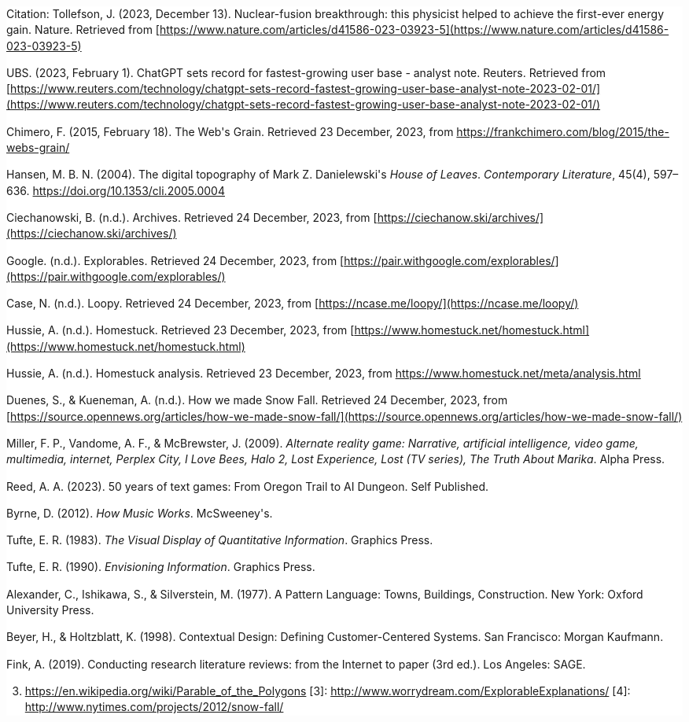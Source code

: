 Citation: Tollefson, J. (2023, December 13). Nuclear-fusion breakthrough: this physicist helped to achieve the first-ever energy gain. Nature. Retrieved from [https://www.nature.com/articles/d41586-023-03923-5](https://www.nature.com/articles/d41586-023-03923-5)

UBS. (2023, February 1). ChatGPT sets record for fastest-growing user base - analyst note. Reuters. Retrieved from [https://www.reuters.com/technology/chatgpt-sets-record-fastest-growing-user-base-analyst-note-2023-02-01/](https://www.reuters.com/technology/chatgpt-sets-record-fastest-growing-user-base-analyst-note-2023-02-01/)

Chimero, F. (2015, February 18). The Web's Grain. Retrieved 23 December, 2023, from https://frankchimero.com/blog/2015/the-webs-grain/

Hansen, M. B. N. (2004). The digital topography of Mark Z. Danielewski's _House of Leaves_. _Contemporary Literature_, 45(4), 597–636. https://doi.org/10.1353/cli.2005.0004

Ciechanowski, B. (n.d.). Archives. Retrieved 24 December, 2023, from [https://ciechanow.ski/archives/](https://ciechanow.ski/archives/)

Google. (n.d.). Explorables. Retrieved 24 December, 2023, from [https://pair.withgoogle.com/explorables/](https://pair.withgoogle.com/explorables/)

Case, N. (n.d.). Loopy. Retrieved 24 December, 2023, from [https://ncase.me/loopy/](https://ncase.me/loopy/)

Hussie, A. (n.d.). Homestuck. Retrieved 23 December, 2023, from [https://www.homestuck.net/homestuck.html](https://www.homestuck.net/homestuck.html)

Hussie, A. (n.d.). Homestuck analysis. Retrieved 23 December, 2023, from https://www.homestuck.net/meta/analysis.html

Duenes, S., & Kueneman, A. (n.d.). How we made Snow Fall. Retrieved 24 December, 2023, from [https://source.opennews.org/articles/how-we-made-snow-fall/](https://source.opennews.org/articles/how-we-made-snow-fall/)

Miller, F. P., Vandome, A. F., & McBrewster, J. (2009). _Alternate reality game: Narrative, artificial intelligence, video game, multimedia, internet, Perplex City, I Love Bees, Halo 2, Lost Experience, Lost (TV series), The Truth About Marika_. Alpha Press.

Reed, A. A. (2023). 50 years of text games: From Oregon Trail to AI Dungeon. Self Published.

Byrne, D. (2012). _How Music Works_. McSweeney's.

Tufte, E. R. (1983). _The Visual Display of Quantitative Information_. Graphics Press.

Tufte, E. R. (1990). _Envisioning Information_. Graphics Press.

Alexander, C., Ishikawa, S., & Silverstein, M. (1977). A Pattern Language: Towns, Buildings, Construction. New York: Oxford University Press.

Beyer, H., & Holtzblatt, K. (1998). Contextual Design: Defining Customer-Centered Systems. San Francisco: Morgan Kaufmann.

Fink, A. (2019). Conducting research literature reviews: from the Internet to paper (3rd ed.). Los Angeles: SAGE.

[1]: https://www.inkandswitch.com
[2]: http://squeakland.org/content/articles/attach/how_children_learn.pdf

3. https://en.wikipedia.org/wiki/Parable_of_the_Polygons
   [3]: http://www.worrydream.com/ExplorableExplanations/
   [4]: http://www.nytimes.com/projects/2012/snow-fall/
